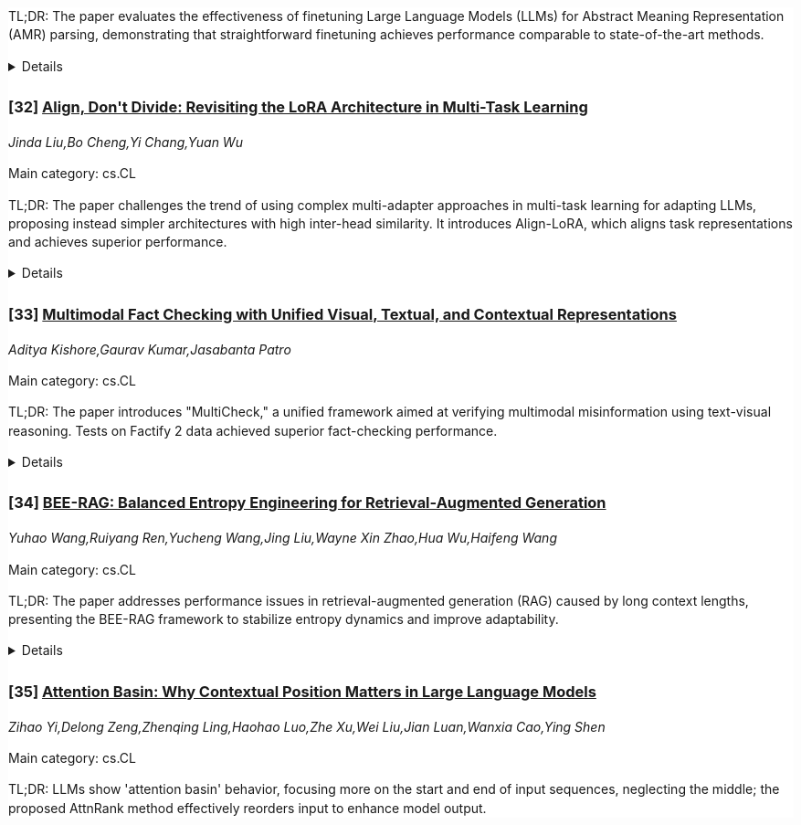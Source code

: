 TL;DR: The paper evaluates the effectiveness of finetuning Large Language Models (LLMs) for Abstract Meaning Representation (AMR) parsing, demonstrating that straightforward finetuning achieves performance comparable to state-of-the-art methods.


<details><summary>Details</summary></details>


### [32] [Align, Don't Divide: Revisiting the LoRA Architecture in Multi-Task Learning](https://arxiv.org/abs/2508.05078)
*Jinda Liu,Bo Cheng,Yi Chang,Yuan Wu*

Main category: cs.CL

TL;DR: The paper challenges the trend of using complex multi-adapter approaches in multi-task learning for adapting LLMs, proposing instead simpler architectures with high inter-head similarity. It introduces Align-LoRA, which aligns task representations and achieves superior performance.


<details><summary>Details</summary></details>


### [33] [Multimodal Fact Checking with Unified Visual, Textual, and Contextual Representations](https://arxiv.org/abs/2508.05097)
*Aditya Kishore,Gaurav Kumar,Jasabanta Patro*

Main category: cs.CL

TL;DR: The paper introduces "MultiCheck," a unified framework aimed at verifying multimodal misinformation using text-visual reasoning. Tests on Factify 2 data achieved superior fact-checking performance.


<details><summary>Details</summary></details>


### [34] [BEE-RAG: Balanced Entropy Engineering for Retrieval-Augmented Generation](https://arxiv.org/abs/2508.05100)
*Yuhao Wang,Ruiyang Ren,Yucheng Wang,Jing Liu,Wayne Xin Zhao,Hua Wu,Haifeng Wang*

Main category: cs.CL

TL;DR: The paper addresses performance issues in retrieval-augmented generation (RAG) caused by long context lengths, presenting the BEE-RAG framework to stabilize entropy dynamics and improve adaptability.


<details><summary>Details</summary></details>


### [35] [Attention Basin: Why Contextual Position Matters in Large Language Models](https://arxiv.org/abs/2508.05128)
*Zihao Yi,Delong Zeng,Zhenqing Ling,Haohao Luo,Zhe Xu,Wei Liu,Jian Luan,Wanxia Cao,Ying Shen*

Main category: cs.CL

TL;DR: LLMs show 'attention basin' behavior, focusing more on the start and end of input sequences, neglecting the middle; the proposed AttnRank method effectively reorders input to enhance model output.

